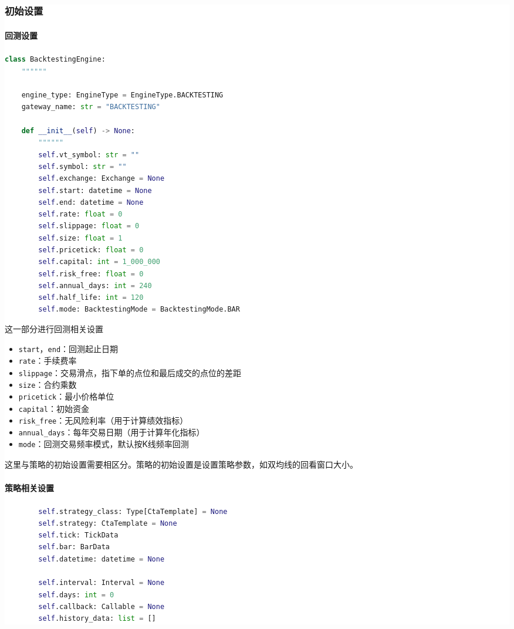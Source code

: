 ### 初始设置

#### 回测设置

```python
class BacktestingEngine:
    """"""

    engine_type: EngineType = EngineType.BACKTESTING
    gateway_name: str = "BACKTESTING"

    def __init__(self) -> None:
        """"""
        self.vt_symbol: str = ""
        self.symbol: str = ""
        self.exchange: Exchange = None
        self.start: datetime = None
        self.end: datetime = None
        self.rate: float = 0
        self.slippage: float = 0
        self.size: float = 1
        self.pricetick: float = 0
        self.capital: int = 1_000_000
        self.risk_free: float = 0
        self.annual_days: int = 240
        self.half_life: int = 120
        self.mode: BacktestingMode = BacktestingMode.BAR
```

这一部分进行回测相关设置
- `start`，`end`：回测起止日期
- `rate`：手续费率
- `slippage`：交易滑点，指下单的点位和最后成交的点位的差距
- `size`：合约乘数
- `pricetick`：最小价格单位
- `capital`：初始资金
- `risk_free`：无风险利率（用于计算绩效指标）
- `annual_days`：每年交易日期（用于计算年化指标）
- `mode`：回测交易频率模式，默认按K线频率回测

这里与策略的初始设置需要相区分。策略的初始设置是设置策略参数，如双均线的回看窗口大小。

#### 策略相关设置

```python
        self.strategy_class: Type[CtaTemplate] = None
        self.strategy: CtaTemplate = None
        self.tick: TickData
        self.bar: BarData
        self.datetime: datetime = None

        self.interval: Interval = None
        self.days: int = 0
        self.callback: Callable = None
        self.history_data: list = []
```
